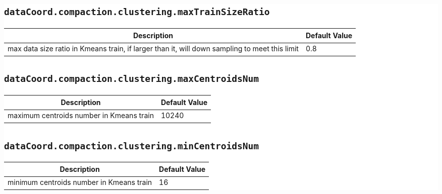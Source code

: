 
## `dataCoord.compaction.clustering.maxTrainSizeRatio`

<table id="dataCoord.compaction.clustering.maxTrainSizeRatio">
  <thead>
    <tr>
      <th class="width80">Description</th>
      <th class="width20">Default Value</th> 
    </tr>
  </thead>
  <tbody>
    <tr>
      <td>        max data size ratio in Kmeans train, if larger than it, will down sampling to meet this limit      </td>
      <td>0.8</td>
    </tr>
  </tbody>
</table>


## `dataCoord.compaction.clustering.maxCentroidsNum`

<table id="dataCoord.compaction.clustering.maxCentroidsNum">
  <thead>
    <tr>
      <th class="width80">Description</th>
      <th class="width20">Default Value</th> 
    </tr>
  </thead>
  <tbody>
    <tr>
      <td>        maximum centroids number in Kmeans train      </td>
      <td>10240</td>
    </tr>
  </tbody>
</table>


## `dataCoord.compaction.clustering.minCentroidsNum`

<table id="dataCoord.compaction.clustering.minCentroidsNum">
  <thead>
    <tr>
      <th class="width80">Description</th>
      <th class="width20">Default Value</th> 
    </tr>
  </thead>
  <tbody>
    <tr>
      <td>        minimum centroids number in Kmeans train      </td>
      <td>16</td>
    </tr>
  </tbody>
</table>
